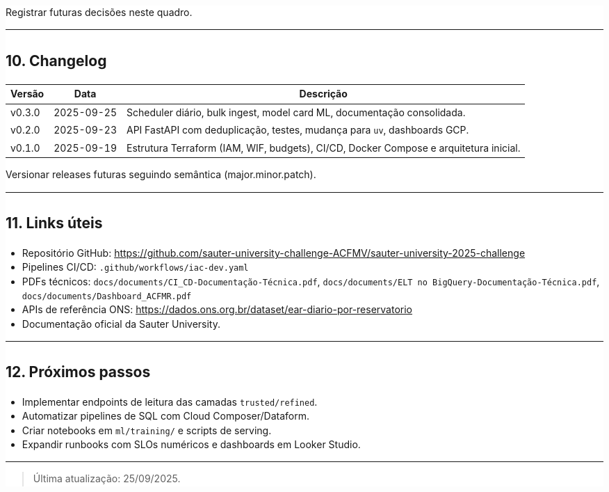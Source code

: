 Registrar futuras decisões neste quadro.

---

## 10. Changelog

| Versão | Data | Descrição |
|--------|------|-----------|
| v0.3.0 | 2025-09-25 | Scheduler diário, bulk ingest, model card ML, documentação consolidada. |
| v0.2.0 | 2025-09-23 | API FastAPI com deduplicação, testes, mudança para `uv`, dashboards GCP. |
| v0.1.0 | 2025-09-19 | Estrutura Terraform (IAM, WIF, budgets), CI/CD, Docker Compose e arquitetura inicial. |

Versionar releases futuras seguindo semântica (major.minor.patch).

---

## 11. Links úteis
- Repositório GitHub: <https://github.com/sauter-university-challenge-ACFMV/sauter-university-2025-challenge>
- Pipelines CI/CD: `.github/workflows/iac-dev.yaml`
- PDFs técnicos: `docs/documents/CI_CD-Documentação-Técnica.pdf`, `docs/documents/ELT no BigQuery-Documentação-Técnica.pdf`, `docs/documents/Dashboard_ACFMR.pdf`
- APIs de referência ONS: <https://dados.ons.org.br/dataset/ear-diario-por-reservatorio>
- Documentação oficial da Sauter University.

---

## 12. Próximos passos
- Implementar endpoints de leitura das camadas `trusted/refined`.
- Automatizar pipelines de SQL com Cloud Composer/Dataform.
- Criar notebooks em `ml/training/` e scripts de serving.
- Expandir runbooks com SLOs numéricos e dashboards em Looker Studio.

---

> Última atualização: 25/09/2025.
